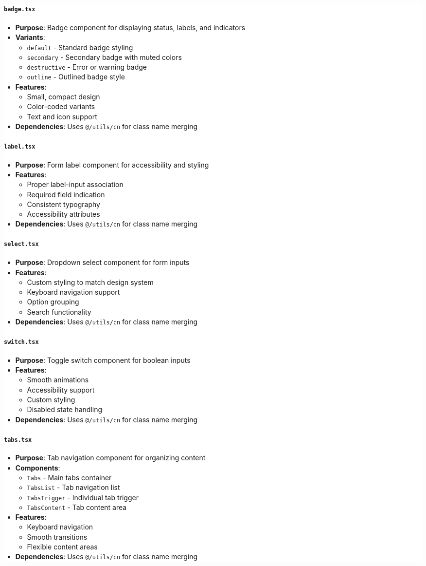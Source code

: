 #### `badge.tsx`
- **Purpose**: Badge component for displaying status, labels, and indicators
- **Variants**:
  - `default` - Standard badge styling
  - `secondary` - Secondary badge with muted colors
  - `destructive` - Error or warning badge
  - `outline` - Outlined badge style
- **Features**:
  - Small, compact design
  - Color-coded variants
  - Text and icon support
- **Dependencies**: Uses `@/utils/cn` for class name merging

#### `label.tsx`
- **Purpose**: Form label component for accessibility and styling
- **Features**:
  - Proper label-input association
  - Required field indication
  - Consistent typography
  - Accessibility attributes
- **Dependencies**: Uses `@/utils/cn` for class name merging

#### `select.tsx`
- **Purpose**: Dropdown select component for form inputs
- **Features**:
  - Custom styling to match design system
  - Keyboard navigation support
  - Option grouping
  - Search functionality
- **Dependencies**: Uses `@/utils/cn` for class name merging

#### `switch.tsx`
- **Purpose**: Toggle switch component for boolean inputs
- **Features**:
  - Smooth animations
  - Accessibility support
  - Custom styling
  - Disabled state handling
- **Dependencies**: Uses `@/utils/cn` for class name merging

#### `tabs.tsx`
- **Purpose**: Tab navigation component for organizing content
- **Components**:
  - `Tabs` - Main tabs container
  - `TabsList` - Tab navigation list
  - `TabsTrigger` - Individual tab trigger
  - `TabsContent` - Tab content area
- **Features**:
  - Keyboard navigation
  - Smooth transitions
  - Flexible content areas
- **Dependencies**: Uses `@/utils/cn` for class name merging
